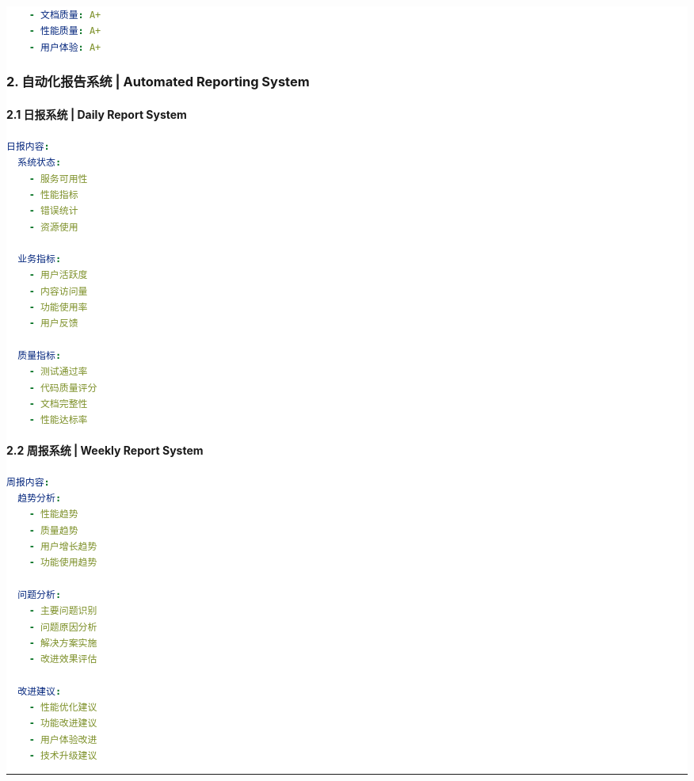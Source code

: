 ```yaml
    - 文档质量: A+
    - 性能质量: A+
    - 用户体验: A+
```

### 2. 自动化报告系统 | Automated Reporting System

#### 2.1 日报系统 | Daily Report System

```yaml
日报内容:
  系统状态:
    - 服务可用性
    - 性能指标
    - 错误统计
    - 资源使用
  
  业务指标:
    - 用户活跃度
    - 内容访问量
    - 功能使用率
    - 用户反馈
  
  质量指标:
    - 测试通过率
    - 代码质量评分
    - 文档完整性
    - 性能达标率
```

#### 2.2 周报系统 | Weekly Report System

```yaml
周报内容:
  趋势分析:
    - 性能趋势
    - 质量趋势
    - 用户增长趋势
    - 功能使用趋势
  
  问题分析:
    - 主要问题识别
    - 问题原因分析
    - 解决方案实施
    - 改进效果评估
  
  改进建议:
    - 性能优化建议
    - 功能改进建议
    - 用户体验改进
    - 技术升级建议
```

---